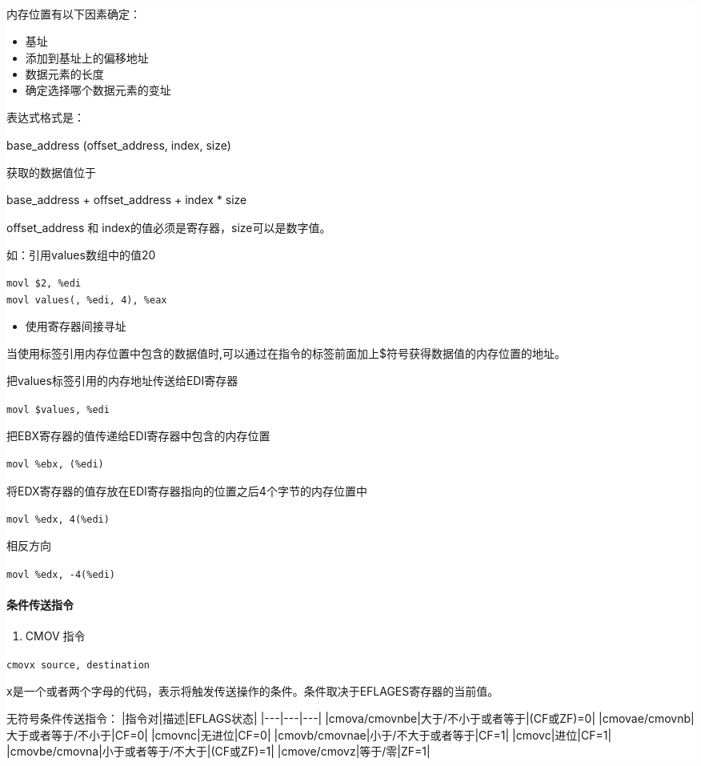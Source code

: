 内存位置有以下因素确定：

* 基址
* 添加到基址上的偏移地址
* 数据元素的长度
* 确定选择哪个数据元素的变址

表达式格式是：

base_address (offset_address, index, size)

获取的数据值位于

base_address + offset_address + index * size

offset_address 和 index的值必须是寄存器，size可以是数字值。

如：引用values数组中的值20
```
movl $2, %edi
movl values(, %edi, 4), %eax
```



* 使用寄存器间接寻址

当使用标签引用内存位置中包含的数据值时,可以通过在指令的标签前面加上$符号获得数据值的内存位置的地址。

把values标签引用的内存地址传送给EDI寄存器
```
movl $values, %edi
```

把EBX寄存器的值传递给EDI寄存器中包含的内存位置
```
movl %ebx, (%edi)
```

将EDX寄存器的值存放在EDI寄存器指向的位置之后4个字节的内存位置中
```
movl %edx, 4(%edi)
```

相反方向
```
movl %edx, -4(%edi)
```


#### 条件传送指令

1. CMOV 指令

```
cmovx source, destination
```

x是一个或者两个字母的代码，表示将触发传送操作的条件。条件取决于EFLAGES寄存器的当前值。


无符号条件传送指令：
|指令对|描述|EFLAGS状态|
|---|---|---|
|cmova/cmovnbe|大于/不小于或者等于|(CF或ZF)=0|
|cmovae/cmovnb|大于或者等于/不小于|CF=0|
|cmovnc|无进位|CF=0|
|cmovb/cmovnae|小于/不大于或者等于|CF=1|
|cmovc|进位|CF=1|
|cmovbe/cmovna|小于或者等于/不大于|(CF或ZF)=1|
|cmove/cmovz|等于/零|ZF=1|